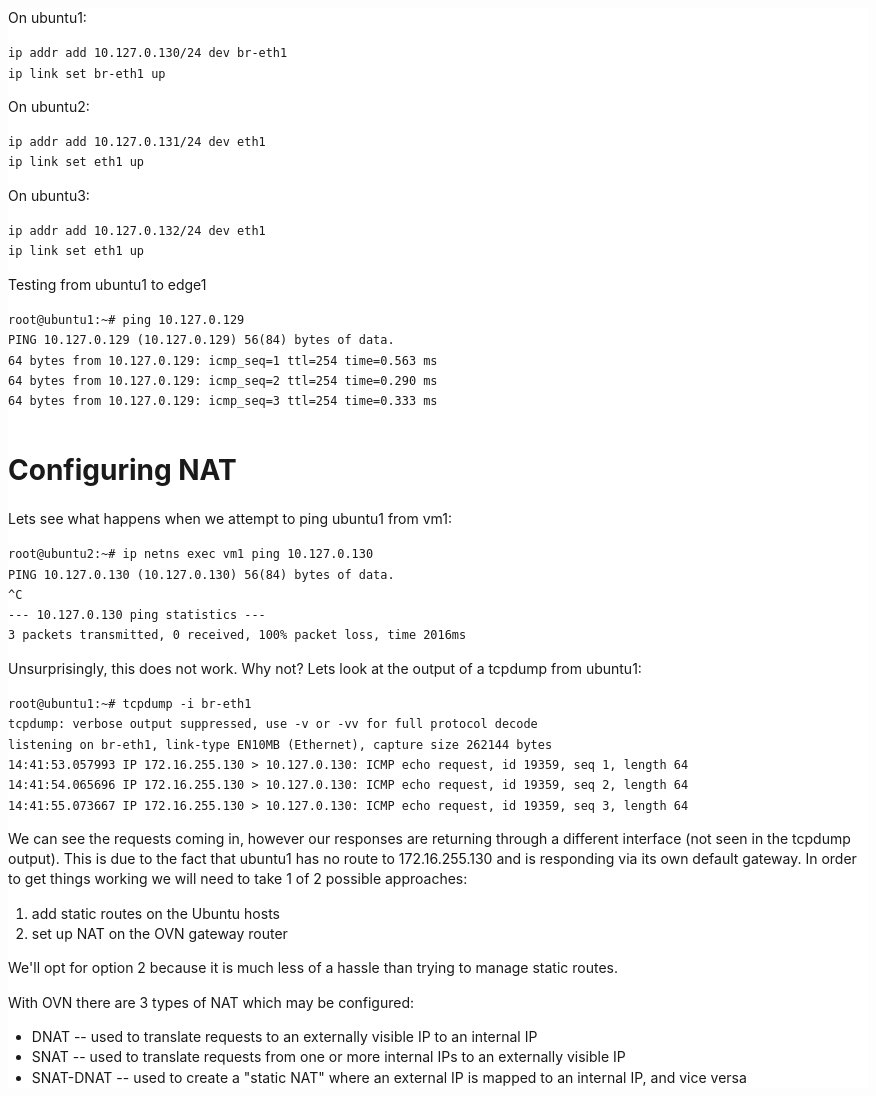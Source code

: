 On ubuntu1:

	ip addr add 10.127.0.130/24 dev br-eth1
	ip link set br-eth1 up

On ubuntu2:

	ip addr add 10.127.0.131/24 dev eth1
	ip link set eth1 up
	
On ubuntu3:

	ip addr add 10.127.0.132/24 dev eth1
	ip link set eth1 up

Testing from ubuntu1 to edge1

	root@ubuntu1:~# ping 10.127.0.129  
	PING 10.127.0.129 (10.127.0.129) 56(84) bytes of data.
	64 bytes from 10.127.0.129: icmp_seq=1 ttl=254 time=0.563 ms
	64 bytes from 10.127.0.129: icmp_seq=2 ttl=254 time=0.290 ms
	64 bytes from 10.127.0.129: icmp_seq=3 ttl=254 time=0.333 ms



# Configuring NAT
Lets see what happens when we attempt to ping ubuntu1 from vm1:

	root@ubuntu2:~# ip netns exec vm1 ping 10.127.0.130
	PING 10.127.0.130 (10.127.0.130) 56(84) bytes of data.
	^C
	--- 10.127.0.130 ping statistics ---
	3 packets transmitted, 0 received, 100% packet loss, time 2016ms


Unsurprisingly, this does not work. Why not? Lets look at the output of a tcpdump from ubuntu1:

	root@ubuntu1:~# tcpdump -i br-eth1
	tcpdump: verbose output suppressed, use -v or -vv for full protocol decode
	listening on br-eth1, link-type EN10MB (Ethernet), capture size 262144 bytes
	14:41:53.057993 IP 172.16.255.130 > 10.127.0.130: ICMP echo request, id 19359, seq 1, length 64
	14:41:54.065696 IP 172.16.255.130 > 10.127.0.130: ICMP echo request, id 19359, seq 2, length 64
	14:41:55.073667 IP 172.16.255.130 > 10.127.0.130: ICMP echo request, id 19359, seq 3, length 64


We can see the requests coming in, however our responses are returning through a different interface (not seen in
the tcpdump output). This is due to the fact that ubuntu1 has no route to 172.16.255.130 and is responding
via its own default gateway. In order to get things working we will need to take 1 of 2 possible approaches:
1. add static routes on the Ubuntu hosts
2. set up NAT on the OVN gateway router

We'll opt for option 2 because it is much less of a hassle than trying to manage static routes.

With OVN there are 3 types of NAT which may be configured:
* DNAT -- used to translate requests to an externally visible IP to an internal IP
* SNAT -- used to translate requests from one or more internal IPs to an externally visible IP
* SNAT-DNAT -- used to create a "static NAT" where an external IP is mapped to an internal IP, and vice versa
